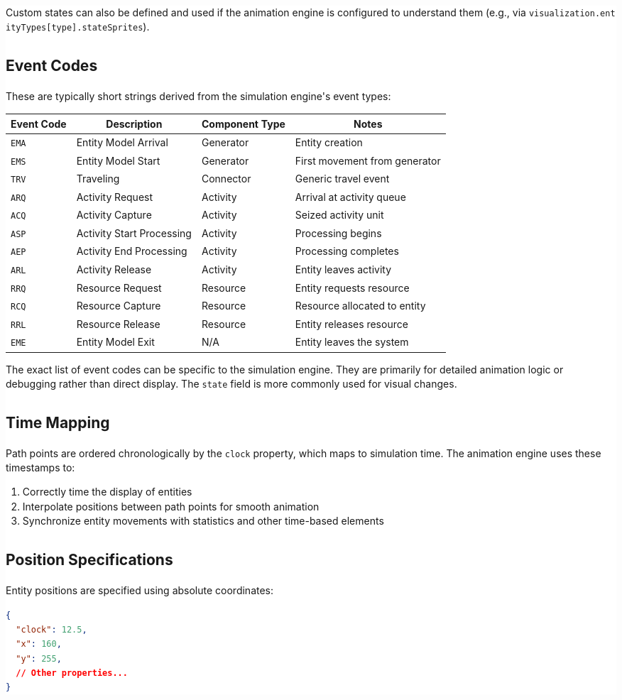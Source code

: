 Custom states can also be defined and used if the animation engine is configured to understand them (e.g., via `visualization.entityTypes[type].stateSprites`).

## Event Codes

These are typically short strings derived from the simulation engine's event types:

| Event Code | Description | Component Type | Notes |
|------------|-------------|----------------|-------|
| `EMA` | Entity Model Arrival | Generator | Entity creation |
| `EMS` | Entity Model Start | Generator | First movement from generator |
| `TRV` | Traveling | Connector | Generic travel event |
| `ARQ` | Activity Request | Activity | Arrival at activity queue |
| `ACQ` | Activity Capture | Activity | Seized activity unit |
| `ASP` | Activity Start Processing | Activity | Processing begins |
| `AEP` | Activity End Processing | Activity | Processing completes |
| `ARL` | Activity Release | Activity | Entity leaves activity |
| `RRQ` | Resource Request | Resource | Entity requests resource |
| `RCQ` | Resource Capture | Resource | Resource allocated to entity |
| `RRL` | Resource Release | Resource | Entity releases resource |
| `EME` | Entity Model Exit | N/A | Entity leaves the system |

The exact list of event codes can be specific to the simulation engine. They are primarily for detailed animation logic or debugging rather than direct display. The `state` field is more commonly used for visual changes.

## Time Mapping

Path points are ordered chronologically by the `clock` property, which maps to simulation time. The animation engine uses these timestamps to:

1. Correctly time the display of entities
2. Interpolate positions between path points for smooth animation
3. Synchronize entity movements with statistics and other time-based elements

## Position Specifications

Entity positions are specified using absolute coordinates:

```json
{
  "clock": 12.5,
  "x": 160,
  "y": 255,
  // Other properties...
}
```
